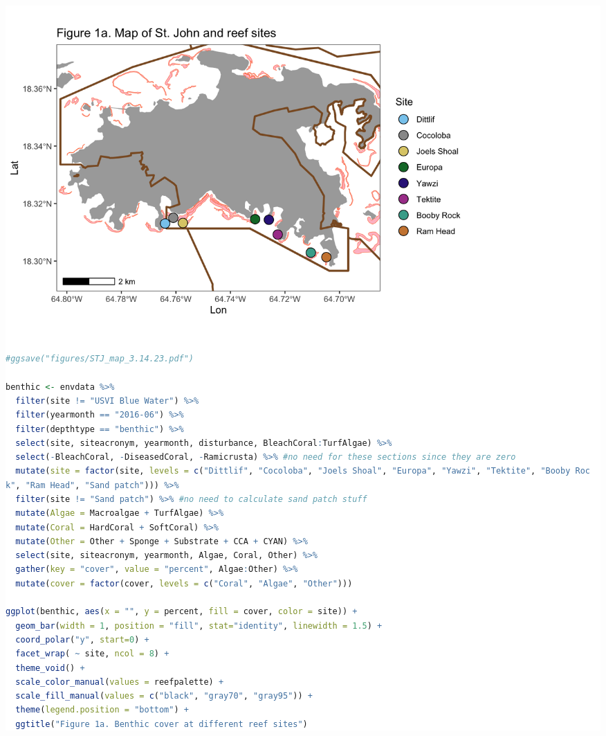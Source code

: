 <img src="figures/fig-Map-1.png" width="672" />

```r
#ggsave("figures/STJ_map_3.14.23.pdf")

benthic <- envdata %>%
  filter(site != "USVI Blue Water") %>%
  filter(yearmonth == "2016-06") %>%
  filter(depthtype == "benthic") %>%
  select(site, siteacronym, yearmonth, disturbance, BleachCoral:TurfAlgae) %>%
  select(-BleachCoral, -DiseasedCoral, -Ramicrusta) %>% #no need for these sections since they are zero
  mutate(site = factor(site, levels = c("Dittlif", "Cocoloba", "Joels Shoal", "Europa", "Yawzi", "Tektite", "Booby Rock", "Ram Head", "Sand patch"))) %>%
  filter(site != "Sand patch") %>% #no need to calculate sand patch stuff
  mutate(Algae = Macroalgae + TurfAlgae) %>%
  mutate(Coral = HardCoral + SoftCoral) %>%
  mutate(Other = Other + Sponge + Substrate + CCA + CYAN) %>%
  select(site, siteacronym, yearmonth, Algae, Coral, Other) %>%
  gather(key = "cover", value = "percent", Algae:Other) %>%
  mutate(cover = factor(cover, levels = c("Coral", "Algae", "Other")))

ggplot(benthic, aes(x = "", y = percent, fill = cover, color = site)) +
  geom_bar(width = 1, position = "fill", stat="identity", linewidth = 1.5) +
  coord_polar("y", start=0) +
  facet_wrap( ~ site, ncol = 8) +
  theme_void() +
  scale_color_manual(values = reefpalette) +
  scale_fill_manual(values = c("black", "gray70", "gray95")) +
  theme(legend.position = "bottom") +
  ggtitle("Figure 1a. Benthic cover at different reef sites")
```
